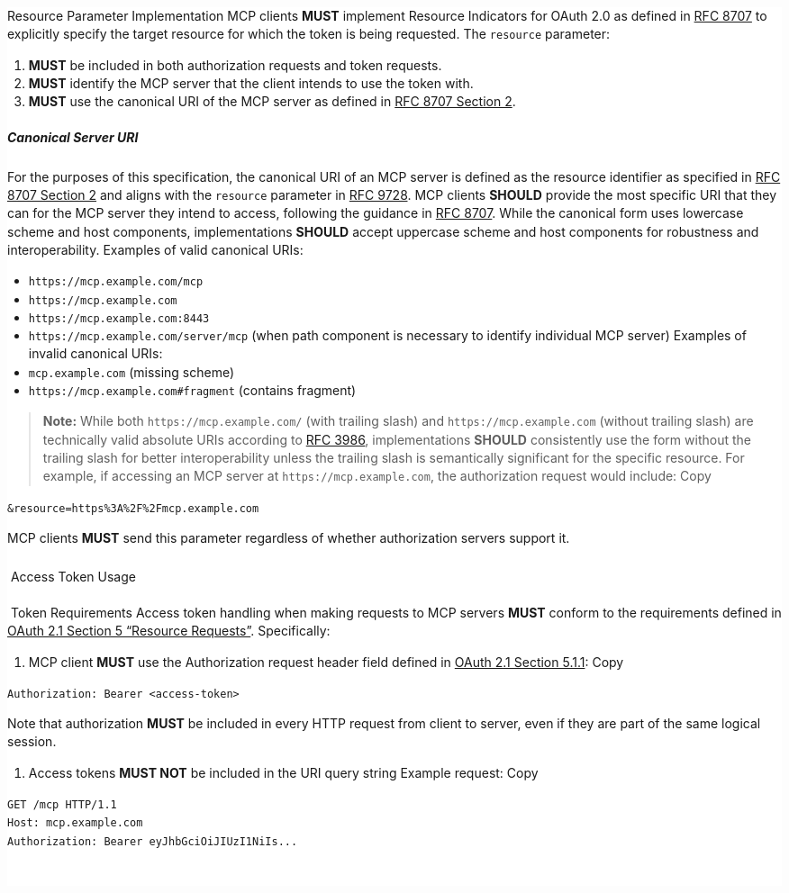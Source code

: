 Resource Parameter Implementation
MCP clients **MUST** implement Resource Indicators for OAuth 2.0 as defined in [RFC 8707](https://www.rfc-editor.org/rfc/rfc8707.html) to explicitly specify the target resource for which the token is being requested. The `resource` parameter:
 1. **MUST** be included in both authorization requests and token requests.
 2. **MUST** identify the MCP server that the client intends to use the token with.
 3. **MUST** use the canonical URI of the MCP server as defined in [RFC 8707 Section 2](https://www.rfc-editor.org/rfc/rfc8707.html#name-access-token-request).
##### Canonical Server URI
For the purposes of this specification, the canonical URI of an MCP server is defined as the resource identifier as specified in [RFC 8707 Section 2](https://www.rfc-editor.org/rfc/rfc8707.html#section-2) and aligns with the `resource` parameter in [RFC 9728](https://datatracker.ietf.org/doc/html/rfc9728). MCP clients **SHOULD** provide the most specific URI that they can for the MCP server they intend to access, following the guidance in [RFC 8707](https://www.rfc-editor.org/rfc/rfc8707). While the canonical form uses lowercase scheme and host components, implementations **SHOULD** accept uppercase scheme and host components for robustness and interoperability. Examples of valid canonical URIs:
 * `https://mcp.example.com/mcp`
 * `https://mcp.example.com`
 * `https://mcp.example.com:8443`
 * `https://mcp.example.com/server/mcp` (when path component is necessary to identify individual MCP server)
Examples of invalid canonical URIs:
 * `mcp.example.com` (missing scheme)
 * `https://mcp.example.com#fragment` (contains fragment)
> **Note:** While both `https://mcp.example.com/` (with trailing slash) and `https://mcp.example.com` (without trailing slash) are technically valid absolute URIs according to [RFC 3986](https://www.rfc-editor.org/rfc/rfc3986), implementations **SHOULD** consistently use the form without the trailing slash for better interoperability unless the trailing slash is semantically significant for the specific resource.
For example, if accessing an MCP server at `https://mcp.example.com`, the authorization request would include:
Copy
```
&resource=https%3A%2F%2Fmcp.example.com
```
MCP clients **MUST** send this parameter regardless of whether authorization servers support it.
### 
[​](#access-token-usage)
Access Token Usage
#### 
[​](#token-requirements)
Token Requirements
Access token handling when making requests to MCP servers **MUST** conform to the requirements defined in [OAuth 2.1 Section 5 “Resource Requests”](https://datatracker.ietf.org/doc/html/draft-ietf-oauth-v2-1-13#section-5). Specifically:
 1. MCP client **MUST** use the Authorization request header field defined in [OAuth 2.1 Section 5.1.1](https://datatracker.ietf.org/doc/html/draft-ietf-oauth-v2-1-13#section-5.1.1):
Copy
```
Authorization: Bearer <access-token>
```
Note that authorization **MUST** be included in every HTTP request from client to server, even if they are part of the same logical session.
 1. Access tokens **MUST NOT** be included in the URI query string
Example request:
Copy
```
GET /mcp HTTP/1.1
Host: mcp.example.com
Authorization: Bearer eyJhbGciOiJIUzI1NiIs...
```
#### 
[​](#token-handling)